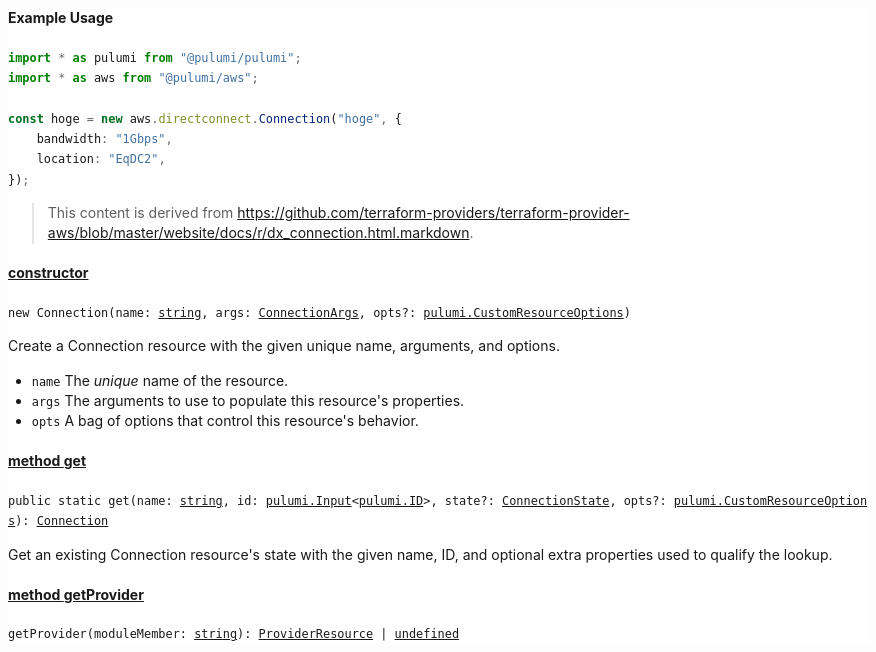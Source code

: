 #### Example Usage

```typescript
import * as pulumi from "@pulumi/pulumi";
import * as aws from "@pulumi/aws";

const hoge = new aws.directconnect.Connection("hoge", {
    bandwidth: "1Gbps",
    location: "EqDC2",
});
```

> This content is derived from https://github.com/terraform-providers/terraform-provider-aws/blob/master/website/docs/r/dx_connection.html.markdown.

<h4 class="pdoc-member-header" id="Connection-constructor">
<a class="pdoc-child-name" href="https://github.com/pulumi/pulumi-aws/blob/12e670b7058a95d189b26e09a2864e3d7c210466/sdk/nodejs/directconnect/connection.ts#L82"> <b>constructor</b></a>
</h4>


<pre class="highlight"><code><span class='kd'></span><span class='kd'>new</span> Connection(name: <span class='kd'><a href='https://developer.mozilla.org/en-US/docs/Web/JavaScript/Reference/Global_Objects/String'>string</a></span>, args: <a href='#ConnectionArgs'>ConnectionArgs</a>, opts?: <a href='/docs/reference/pkg/nodejs/pulumi/pulumi/#CustomResourceOptions'>pulumi.CustomResourceOptions</a>)</code></pre>


Create a Connection resource with the given unique name, arguments, and options.

* `name` The _unique_ name of the resource.
* `args` The arguments to use to populate this resource&#39;s properties.
* `opts` A bag of options that control this resource&#39;s behavior.

<h4 class="pdoc-member-header" id="Connection-get">
<a class="pdoc-child-name" href="https://github.com/pulumi/pulumi-aws/blob/12e670b7058a95d189b26e09a2864e3d7c210466/sdk/nodejs/directconnect/connection.ts#L33">method <b>get</b></a>
</h4>


<pre class="highlight"><code><span class='kd'>public static </span>get(name: <span class='kd'><a href='https://developer.mozilla.org/en-US/docs/Web/JavaScript/Reference/Global_Objects/String'>string</a></span>, id: <a href='/docs/reference/pkg/nodejs/pulumi/pulumi/#Input'>pulumi.Input</a>&lt;<a href='/docs/reference/pkg/nodejs/pulumi/pulumi/#ID'>pulumi.ID</a>&gt;, state?: <a href='#ConnectionState'>ConnectionState</a>, opts?: <a href='/docs/reference/pkg/nodejs/pulumi/pulumi/#CustomResourceOptions'>pulumi.CustomResourceOptions</a>): <a href='#Connection'>Connection</a></code></pre>


Get an existing Connection resource's state with the given name, ID, and optional extra
properties used to qualify the lookup.

<h4 class="pdoc-member-header" id="Connection-getProvider">
<a class="pdoc-child-name" href="https://github.com/pulumi/pulumi-aws/blob/12e670b7058a95d189b26e09a2864e3d7c210466/sdk/nodejs/directconnect/connection.ts#L24">method <b>getProvider</b></a>
</h4>


<pre class="highlight"><code><span class='kd'></span>getProvider(moduleMember: <span class='kd'><a href='https://developer.mozilla.org/en-US/docs/Web/JavaScript/Reference/Global_Objects/String'>string</a></span>): <a href='/docs/reference/pkg/nodejs/pulumi/pulumi/#ProviderResource'>ProviderResource</a> | <span class='kd'><a href='https://developer.mozilla.org/en-US/docs/Web/JavaScript/Reference/Global_Objects/undefined'>undefined</a></span></code></pre>
